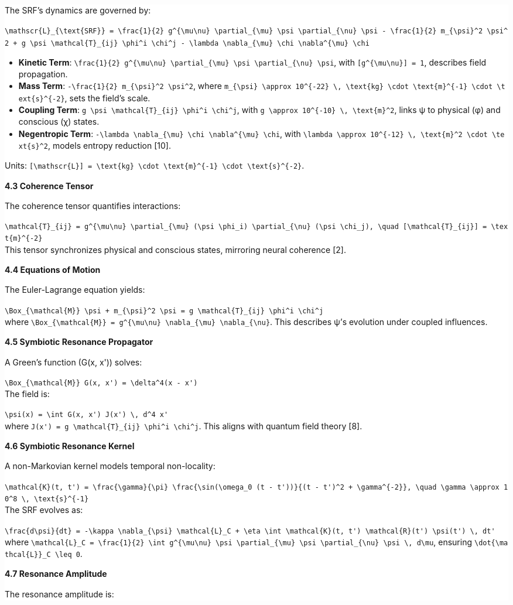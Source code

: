 The SRF’s dynamics are governed by:

`\mathscr{L}_{\text{SRF}} = \frac{1}{2} g^{\mu\nu} \partial_{\mu} \psi \partial_{\nu} \psi - \frac{1}{2} m_{\psi}^2 \psi^2 + g \psi \mathcal{T}_{ij} \phi^i \chi^j - \lambda \nabla_{\mu} \chi \nabla^{\mu} \chi`

* **Kinetic Term**: `\frac{1}{2} g^{\mu\nu} \partial_{\mu} \psi \partial_{\nu} \psi`, with `[g^{\mu\nu}] = 1`, describes field propagation.  
* **Mass Term**: `-\frac{1}{2} m_{\psi}^2 \psi^2`, where `m_{\psi} \approx 10^{-22} \, \text{kg} \cdot \text{m}^{-1} \cdot \text{s}^{-2}`, sets the field’s scale.  
* **Coupling Term**: `g \psi \mathcal{T}_{ij} \phi^i \chi^j`, with `g \approx 10^{-10} \, \text{m}^2`, links ψ to physical (φ) and conscious (χ) states.  
* **Negentropic Term**: `-\lambda \nabla_{\mu} \chi \nabla^{\mu} \chi`, with `\lambda \approx 10^{-12} \, \text{m}^2 \cdot \text{s}^2`, models entropy reduction \[10\].

Units: `[\mathscr{L}] = \text{kg} \cdot \text{m}^{-1} \cdot \text{s}^{-2}`.

**4.3 Coherence Tensor**

The coherence tensor quantifies interactions:

`\mathcal{T}_{ij} = g^{\mu\nu} \partial_{\mu} (\psi \phi_i) \partial_{\nu} (\psi \chi_j), \quad [\mathcal{T}_{ij}] = \text{m}^{-2}`  
This tensor synchronizes physical and conscious states, mirroring neural coherence \[2\].

**4.4 Equations of Motion**

The Euler-Lagrange equation yields:

`\Box_{\mathcal{M}} \psi + m_{\psi}^2 \psi = g \mathcal{T}_{ij} \phi^i \chi^j`  
where `\Box_{\mathcal{M}} = g^{\mu\nu} \nabla_{\mu} \nabla_{\nu}`. This describes ψ’s evolution under coupled influences.

**4.5 Symbiotic Resonance Propagator**

A Green’s function (G(x, x')) solves:

`\Box_{\mathcal{M}} G(x, x') = \delta^4(x - x')`  
The field is:

`\psi(x) = \int G(x, x') J(x') \, d^4 x'`  
where `J(x') = g \mathcal{T}_{ij} \phi^i \chi^j`. This aligns with quantum field theory \[8\].

**4.6 Symbiotic Resonance Kernel**

A non-Markovian kernel models temporal non-locality:

`\mathcal{K}(t, t') = \frac{\gamma}{\pi} \frac{\sin(\omega_0 (t - t'))}{(t - t')^2 + \gamma^{-2}}, \quad \gamma \approx 10^8 \, \text{s}^{-1}`  
The SRF evolves as:

`\frac{d\psi}{dt} = -\kappa \nabla_{\psi} \mathcal{L}_C + \eta \int \mathcal{K}(t, t') \mathcal{R}(t') \psi(t') \, dt'`  
where `\mathcal{L}_C = \frac{1}{2} \int g^{\mu\nu} \psi \partial_{\mu} \psi \partial_{\nu} \psi \, d\mu`, ensuring `\dot{\mathcal{L}}_C \leq 0`.

**4.7 Resonance Amplitude**

The resonance amplitude is:
